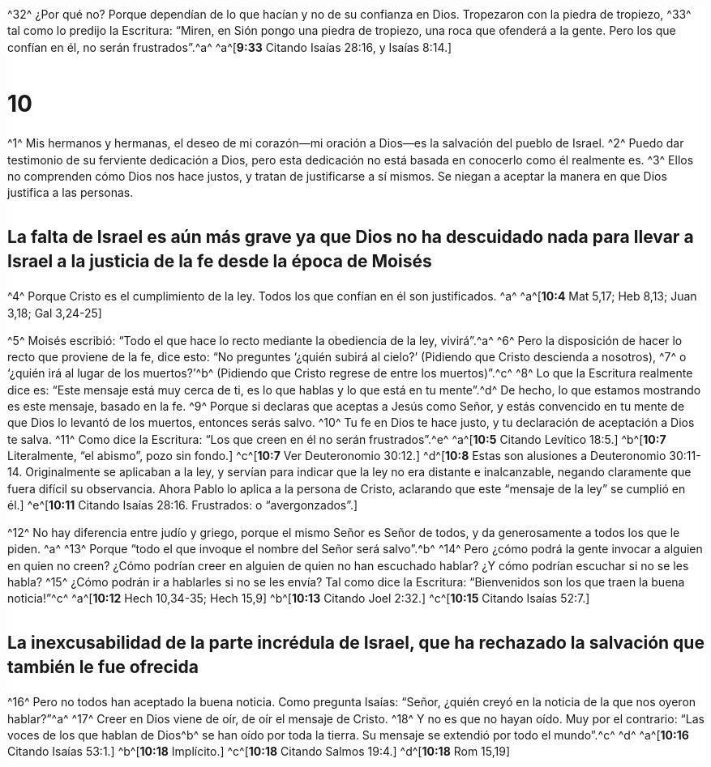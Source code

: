 ^32^ ¿Por qué no? Porque dependían de lo que hacían y no de su confianza en Dios. Tropezaron con la piedra de tropiezo, ^33^ tal como lo predijo la Escritura: “Miren, en Sión pongo una piedra de tropiezo, una roca que ofenderá a la gente. Pero los que confían en él, no serán frustrados”.^a^
^a^[**9:33** Citando Isaías 28:16, y Isaías 8:14.]

# 10 
^1^ Mis hermanos y hermanas, el deseo de mi corazón—mi oración a Dios—es la salvación del pueblo de Israel. ^2^ Puedo dar testimonio de su ferviente dedicación a Dios, pero esta dedicación no está basada en conocerlo como él realmente es. ^3^ Ellos no comprenden cómo Dios nos hace justos, y tratan de justificarse a sí mismos. Se niegan a aceptar la manera en que Dios justifica a las personas. 

## La falta de Israel es aún más grave ya que Dios no ha descuidado nada para llevar a Israel a la justicia de la fe desde la época de Moisés
^4^ Porque Cristo es el cumplimiento de la ley. Todos los que confían en él son justificados. ^a^ 
^a^[**10:4** Mat 5,17; Heb 8,13; Juan 3,18; Gal 3,24-25]

^5^ Moisés escribió: “Todo el que hace lo recto mediante la obediencia de la ley, vivirá”.^a^ ^6^ Pero la disposición de hacer lo recto que proviene de la fe, dice esto: “No preguntes ‘¿quién subirá al cielo?’ (Pidiendo que Cristo descienda a nosotros), ^7^ o ‘¿quién irá al lugar de los muertos?’^b^ (Pidiendo que Cristo regrese de entre los muertos)”.^c^ ^8^ Lo que la Escritura realmente dice es: “Este mensaje está muy cerca de ti, es lo que hablas y lo que está en tu mente”.^d^ De hecho, lo que estamos mostrando es este mensaje, basado en la fe. ^9^ Porque si declaras que aceptas a Jesús como Señor, y estás convencido en tu mente de que Dios lo levantó de los muertos, entonces serás salvo. ^10^ Tu fe en Dios te hace justo, y tu declaración de aceptación a Dios te salva. ^11^ Como dice la Escritura: “Los que creen en él no serán frustrados”.^e^ 
^a^[**10:5** Citando Levítico 18:5.] ^b^[**10:7** Literalmente, “el abismo”, pozo sin fondo.] ^c^[**10:7** Ver Deuteronomio 30:12.] ^d^[**10:8** Estas son alusiones a Deuteronomio 30:11-14. Originalmente se aplicaban a la ley, y servían para indicar que la ley no era distante e inalcanzable, negando claramente que fuera difícil su observancia. Ahora Pablo lo aplica a la persona de Cristo, aclarando que este “mensaje de la ley” se cumplió en él.] ^e^[**10:11** Citando Isaías 28:16. Frustrados: o “avergonzados”.]

^12^ No hay diferencia entre judío y griego, porque el mismo Señor es Señor de todos, y da generosamente a todos los que le piden. ^a^ ^13^ Porque “todo el que invoque el nombre del Señor será salvo”.^b^ ^14^ Pero ¿cómo podrá la gente invocar a alguien en quien no creen? ¿Cómo podrían creer en alguien de quien no han escuchado hablar? ¿Y cómo podrían escuchar si no se les habla? ^15^ ¿Cómo podrán ir a hablarles si no se les envía? Tal como dice la Escritura: “Bienvenidos son los que traen la buena noticia!”^c^ 
^a^[**10:12** Hech 10,34-35; Hech 15,9] ^b^[**10:13** Citando Joel 2:32.] ^c^[**10:15** Citando Isaías 52:7.]

## La inexcusabilidad de la parte incrédula de Israel, que ha rechazado la salvación que también le fue ofrecida
^16^ Pero no todos han aceptado la buena noticia. Como pregunta Isaías: “Señor, ¿quién creyó en la noticia de la que nos oyeron hablar?”^a^ ^17^ Creer en Dios viene de oír, de oír el mensaje de Cristo. ^18^ Y no es que no hayan oído. Muy por el contrario: “Las voces de los que hablan de Dios^b^ se han oído por toda la tierra. Su mensaje se extendió por todo el mundo”.^c^ ^d^ 
^a^[**10:16** Citando Isaías 53:1.] ^b^[**10:18** Implícito.] ^c^[**10:18** Citando Salmos 19:4.] ^d^[**10:18** Rom 15,19]
